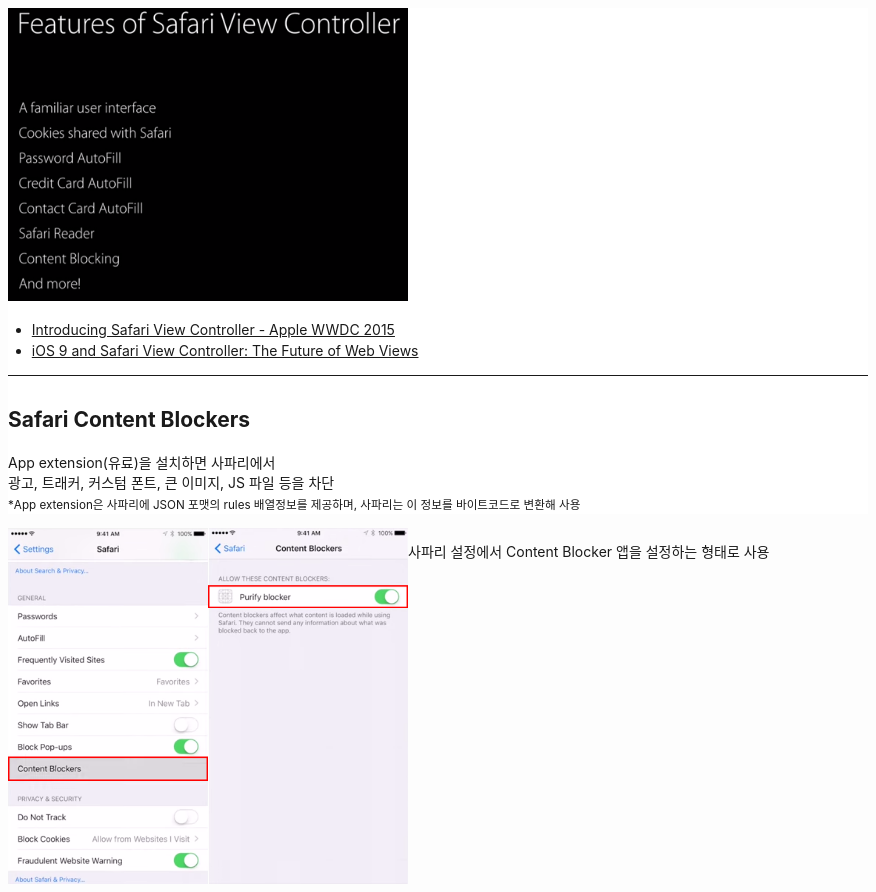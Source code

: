 <img src="img/08.png" width=400 class="fragment grow">

- [Introducing Safari View Controller - Apple WWDC 2015](https://www.youtube.com/watch?v=lY2_QwZPZZM)
- [iOS 9 and Safari View Controller: The Future of Web Views](http://www.macstories.net/stories/ios-9-and-safari-view-controller-the-future-of-web-views/)

----------

## Safari Content Blockers
App extension(유료)을 설치하면 사파리에서<br>
광고, 트래커, 커스텀 폰트, 큰 이미지, JS 파일 등을 차단<br>
<small>*App extension은 사파리에 JSON 포맷의 rules 배열정보를 제공하며, 사파리는 이 정보를 바이트코드로 변환해 사용</small>

<img src="img/09.png" style="width:400px;float:left" class="fragment grow">
<p style="float:left">사파리 설정에서 Content Blocker 앱을 설정하는 형태로 사용</p>
